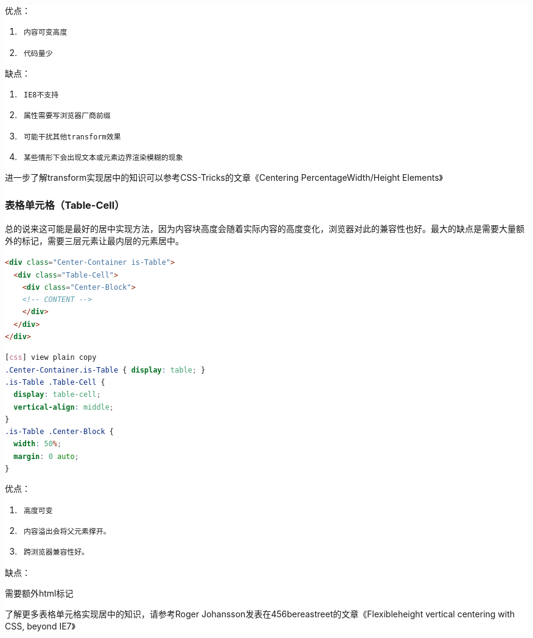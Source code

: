 
优点：

1.      内容可变高度

2.      代码量少

缺点：

1.      IE8不支持

2.      属性需要写浏览器厂商前缀

3.      可能干扰其他transform效果

4.      某些情形下会出现文本或元素边界渲染模糊的现象

进一步了解transform实现居中的知识可以参考CSS-Tricks的文章《Centering PercentageWidth/Height Elements》

### 表格单元格（Table-Cell）

总的说来这可能是最好的居中实现方法，因为内容块高度会随着实际内容的高度变化，浏览器对此的兼容性也好。最大的缺点是需要大量额外的标记，需要三层元素让最内层的元素居中。

```html
<div class="Center-Container is-Table">  
  <div class="Table-Cell">  
    <div class="Center-Block">  
    <!-- CONTENT -->  
    </div>  
  </div>  
</div>
```

```css
[css] view plain copy
.Center-Container.is-Table { display: table; }  
.is-Table .Table-Cell {  
  display: table-cell;  
  vertical-align: middle;  
}  
.is-Table .Center-Block {  
  width: 50%;  
  margin: 0 auto;  
}
``` 


优点：

1.      高度可变

2.      内容溢出会将父元素撑开。

3.      跨浏览器兼容性好。

缺点：

需要额外html标记

了解更多表格单元格实现居中的知识，请参考Roger Johansson发表在456bereastreet的文章《Flexibleheight vertical centering with CSS, beyond IE7》
